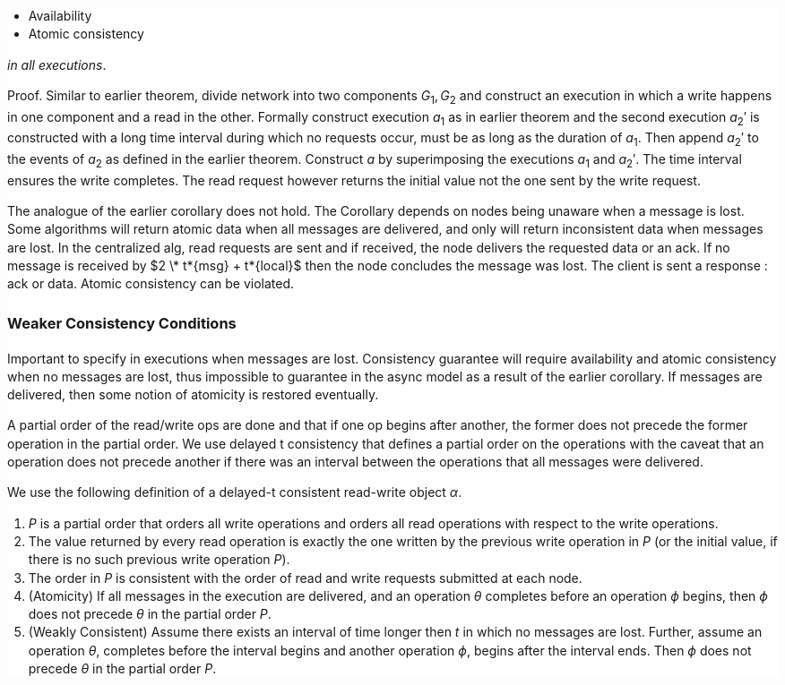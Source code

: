 - Availability
- Atomic consistency

_in all executions_.

Proof. Similar to earlier theorem, divide network into two components
${G_1, G_2}$ and construct an execution in which a write happens in one
component and a read in the other. Formally construct execution $a_1$ as in
earlier theorem and the second execution $a_2'$ is constructed with a long time
interval during which no requests occur, must be as long as the duration of
$a_1$. Then append $a_2'$ to the events of $a_2$ as defined in the earlier
theorem. Construct $a$ by superimposing the executions $a_1$ and $a_2'$. The
time interval ensures the write completes. The read request however returns the
initial value not the one sent by the write request.

The analogue of the earlier corollary does not hold. The Corollary depends on
nodes being unaware when a message is lost. Some algorithms will return atomic
data when all messages are delivered, and only will return inconsistent data
when messages are lost. In the centralized alg, read requests are sent and if
received, the node delivers the requested data or an ack. If no message is
received by $2 \* t*{msg} + t*{local}$ then the node concludes the message was
lost. The client is sent a response : ack or data. Atomic consistency can be
violated.

### Weaker Consistency Conditions

Important to specify in executions when messages are lost. Consistency
guarantee will require availability and atomic consistency when no messages
are lost, thus impossible to guarantee in the async model as a result of the
earlier corollary. If messages are delivered, then some notion of atomicity is
restored eventually.

A partial order of the read/write ops are done and that if one op begins after
another, the former does not precede the former operation in the partial order.
We use delayed t consistency that defines a partial order on the operations
with the caveat that an operation does not precede another if there was an
interval between the operations that all messages were delivered.

We use the following definition of a delayed-t consistent read-write object
$\alpha$.

1.  $P$ is a partial order that orders all write operations and orders all 
    read operations with respect to the write operations.
2.  The value returned by every read operation is exactly the one
    written by the previous write operation in $P$  (or the initial value,
    if there is no such previous write operation $P$).
3.   The order in $P$ is consistent with the order of read and write 
      requests submitted at each node.
4.   (Atomicity) If all messages in the execution are delivered, and 
      an operation $\theta$ completes before an operation $\phi$ begins, then
      $\phi$ does not precede $\theta$ in the partial order $P$.
5.   (Weakly Consistent) Assume there exists an interval of time 
    longer then $t$ in which no messages are lost. Further, assume an
    operation $\theta$, completes before the interval begins and another 
    operation $\phi$, begins after the interval ends. Then $\phi$ does not
    precede $\theta$ in the partial order $P$.

